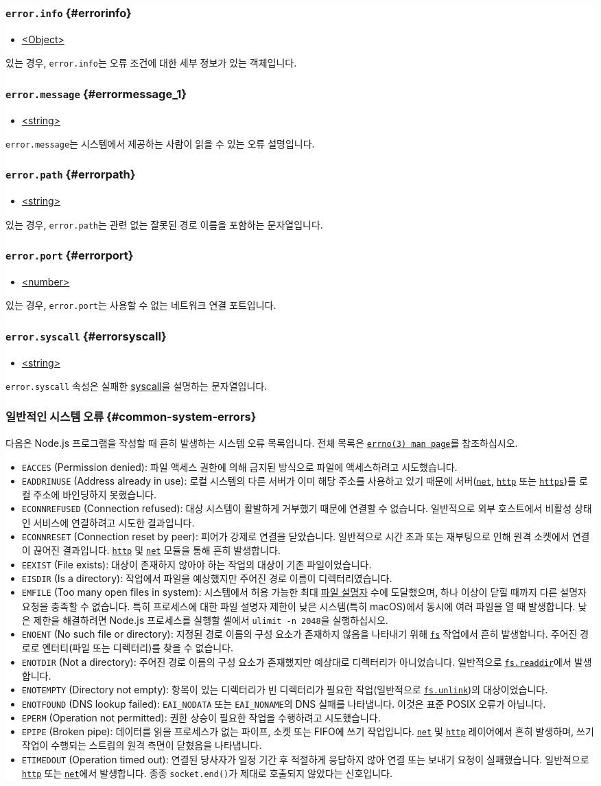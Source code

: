 ### `error.info` {#errorinfo}

- [\<Object\>](https://developer.mozilla.org/en-US/docs/Web/JavaScript/Reference/Global_Objects/Object)

있는 경우, `error.info`는 오류 조건에 대한 세부 정보가 있는 객체입니다.

### `error.message` {#errormessage_1}

- [\<string\>](https://developer.mozilla.org/en-US/docs/Web/JavaScript/Data_structures#String_type)

`error.message`는 시스템에서 제공하는 사람이 읽을 수 있는 오류 설명입니다.

### `error.path` {#errorpath}

- [\<string\>](https://developer.mozilla.org/en-US/docs/Web/JavaScript/Data_structures#String_type)

있는 경우, `error.path`는 관련 없는 잘못된 경로 이름을 포함하는 문자열입니다.

### `error.port` {#errorport}

- [\<number\>](https://developer.mozilla.org/en-US/docs/Web/JavaScript/Data_structures#Number_type)

있는 경우, `error.port`는 사용할 수 없는 네트워크 연결 포트입니다.

### `error.syscall` {#errorsyscall}

- [\<string\>](https://developer.mozilla.org/en-US/docs/Web/JavaScript/Data_structures#String_type)

`error.syscall` 속성은 실패한 [syscall](https://man7.org/linux/man-pages/man2/syscalls.2)을 설명하는 문자열입니다.


### 일반적인 시스템 오류 {#common-system-errors}

다음은 Node.js 프로그램을 작성할 때 흔히 발생하는 시스템 오류 목록입니다. 전체 목록은 [`errno(3) man page`](https://man7.org/linux/man-pages/man3/errno.3)를 참조하십시오.

- `EACCES` (Permission denied): 파일 액세스 권한에 의해 금지된 방식으로 파일에 액세스하려고 시도했습니다.
- `EADDRINUSE` (Address already in use): 로컬 시스템의 다른 서버가 이미 해당 주소를 사용하고 있기 때문에 서버([`net`](/ko/nodejs/api/net), [`http`](/ko/nodejs/api/http) 또는 [`https`](/ko/nodejs/api/https))를 로컬 주소에 바인딩하지 못했습니다.
- `ECONNREFUSED` (Connection refused): 대상 시스템이 활발하게 거부했기 때문에 연결할 수 없습니다. 일반적으로 외부 호스트에서 비활성 상태인 서비스에 연결하려고 시도한 결과입니다.
- `ECONNRESET` (Connection reset by peer): 피어가 강제로 연결을 닫았습니다. 일반적으로 시간 초과 또는 재부팅으로 인해 원격 소켓에서 연결이 끊어진 결과입니다. [`http`](/ko/nodejs/api/http) 및 [`net`](/ko/nodejs/api/net) 모듈을 통해 흔히 발생합니다.
- `EEXIST` (File exists): 대상이 존재하지 않아야 하는 작업의 대상이 기존 파일이었습니다.
- `EISDIR` (Is a directory): 작업에서 파일을 예상했지만 주어진 경로 이름이 디렉터리였습니다.
- `EMFILE` (Too many open files in system): 시스템에서 허용 가능한 최대 [파일 설명자](https://en.wikipedia.org/wiki/File_descriptor) 수에 도달했으며, 하나 이상이 닫힐 때까지 다른 설명자 요청을 충족할 수 없습니다. 특히 프로세스에 대한 파일 설명자 제한이 낮은 시스템(특히 macOS)에서 동시에 여러 파일을 열 때 발생합니다. 낮은 제한을 해결하려면 Node.js 프로세스를 실행할 셸에서 `ulimit -n 2048`을 실행하십시오.
- `ENOENT` (No such file or directory): 지정된 경로 이름의 구성 요소가 존재하지 않음을 나타내기 위해 [`fs`](/ko/nodejs/api/fs) 작업에서 흔히 발생합니다. 주어진 경로로 엔터티(파일 또는 디렉터리)를 찾을 수 없습니다.
- `ENOTDIR` (Not a directory): 주어진 경로 이름의 구성 요소가 존재했지만 예상대로 디렉터리가 아니었습니다. 일반적으로 [`fs.readdir`](/ko/nodejs/api/fs#fsreaddirpath-options-callback)에서 발생합니다.
- `ENOTEMPTY` (Directory not empty): 항목이 있는 디렉터리가 빈 디렉터리가 필요한 작업(일반적으로 [`fs.unlink`](/ko/nodejs/api/fs#fsunlinkpath-callback))의 대상이었습니다.
- `ENOTFOUND` (DNS lookup failed): `EAI_NODATA` 또는 `EAI_NONAME`의 DNS 실패를 나타냅니다. 이것은 표준 POSIX 오류가 아닙니다.
- `EPERM` (Operation not permitted): 권한 상승이 필요한 작업을 수행하려고 시도했습니다.
- `EPIPE` (Broken pipe): 데이터를 읽을 프로세스가 없는 파이프, 소켓 또는 FIFO에 쓰기 작업입니다. [`net`](/ko/nodejs/api/net) 및 [`http`](/ko/nodejs/api/http) 레이어에서 흔히 발생하며, 쓰기 작업이 수행되는 스트림의 원격 측면이 닫혔음을 나타냅니다.
- `ETIMEDOUT` (Operation timed out): 연결된 당사자가 일정 기간 후 적절하게 응답하지 않아 연결 또는 보내기 요청이 실패했습니다. 일반적으로 [`http`](/ko/nodejs/api/http) 또는 [`net`](/ko/nodejs/api/net)에서 발생합니다. 종종 `socket.end()`가 제대로 호출되지 않았다는 신호입니다.
